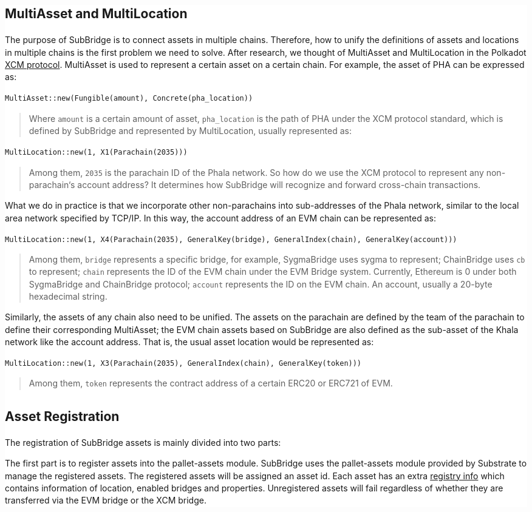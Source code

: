 ## MultiAsset and MultiLocation <a href="#multiasset-and-multilocation" id="multiasset-and-multilocation"></a>

The purpose of SubBridge is to connect assets in multiple chains. Therefore, how to unify the definitions of assets and locations in multiple chains is the first problem we need to solve. After research, we thought of MultiAsset and MultiLocation in the Polkadot [XCM protocol](https://github.com/paritytech/xcm-format). MultiAsset is used to represent a certain asset on a certain chain. For example, the asset of PHA can be expressed as:

```
MultiAsset::new(Fungible(amount), Concrete(pha_location))
```

> Where `amount` is a certain amount of asset, `pha_location` is the path of PHA under the XCM protocol standard, which is defined by SubBridge and represented by MultiLocation, usually represented as:

```
MultiLocation::new(1, X1(Parachain(2035)))
```

> Among them, `2035` is the parachain ID of the Phala network. So how do we use the XCM protocol to represent any non-parachain‘s account address? It determines how SubBridge will recognize and forward cross-chain transactions.

What we do in practice is that we incorporate other non-parachains into sub-addresses of the Phala network, similar to the local area network specified by TCP/IP. In this way, the account address of an EVM chain can be represented as:

```
MultiLocation::new(1, X4(Parachain(2035), GeneralKey(bridge), GeneralIndex(chain), GeneralKey(account)))
```

> Among them, `bridge` represents a specific bridge, for example, SygmaBridge uses sygma to represent; ChainBridge uses `cb` to represent; `chain` represents the ID of the EVM chain under the EVM Bridge system. Currently, Ethereum is 0 under both SygmaBridge and ChainBridge protocol; `account` represents the ID on the EVM chain. An account, usually a 20-byte hexadecimal string.

Similarly, the assets of any chain also need to be unified. The assets on the parachain are defined by the team of the parachain to define their corresponding MultiAsset; the EVM chain assets based on SubBridge are also defined as the sub-asset of the Khala network like the account address. That is, the usual asset location would be represented as:

```
MultiLocation::new(1, X3(Parachain(2035), GeneralIndex(chain), GeneralKey(token)))
```

> Among them, `token` represents the contract address of a certain ERC20 or ERC721 of EVM.

## Asset Registration <a href="#asset-registration" id="asset-registration"></a>

The registration of SubBridge assets is mainly divided into two parts:

The first part is to register assets into the pallet-assets module. SubBridge uses the pallet-assets module provided by Substrate to manage the registered assets. The registered assets will be assigned an asset id. Each asset has an extra [registry info](https://github.com/Phala-Network/khala-parachain/blob/5ab4f77163c811fb4a02d337791ce669b41481ad/pallets/assets-registry/src/lib.rs#L62) which contains information of location, enabled bridges and properties. Unregistered assets will fail regardless of whether they are transferred via the EVM bridge or the XCM bridge.
